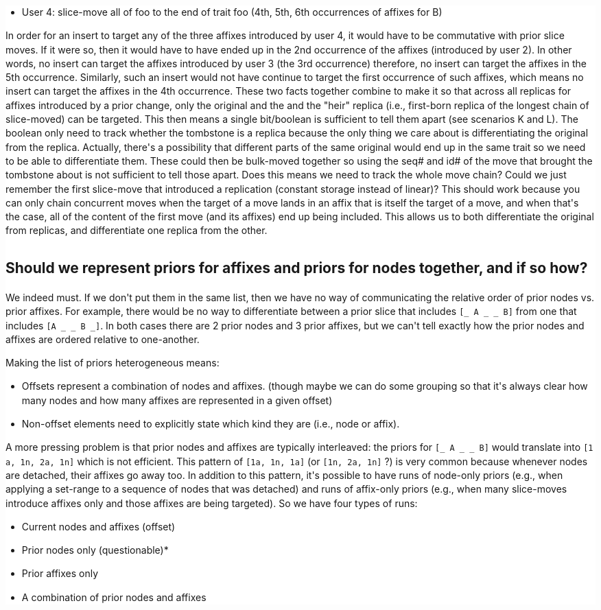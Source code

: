 * User 4: slice-move all of foo to the end of trait foo (4th, 5th, 6th occurrences of affixes for B)

In order for an insert to target any of the three affixes introduced by user 4, it would have to be commutative with prior slice moves. If it were so, then it would have to have ended up in the 2nd occurrence of the affixes (introduced by user 2). In other words, no insert can target the affixes introduced by user 3 (the 3rd occurrence) therefore, no insert can target the affixes in the 5th occurrence. Similarly, such an insert would not have continue to target the first occurrence of such affixes, which means no insert can target the affixes in the 4th occurrence. These two facts together combine to make it so that across all replicas for affixes introduced by a prior change, only the original and the and the "heir" replica (i.e., first-born replica of the longest chain of slice-moved) can be targeted. This then means a single bit/boolean is sufficient to tell them apart (see scenarios K and L). The boolean only need to track whether the tombstone is a replica because the only thing we care about is differentiating the original from the replica. Actually, there's a possibility that different parts of the same original would end up in the same trait so we need to be able to differentiate them. These could then be bulk-moved together so using the seq# and id# of the move that brought the tombstone about is not sufficient to tell those apart. Does this means we need to track the whole move chain? Could we just remember the first slice-move that introduced a replication (constant storage instead of linear)? This should work because you can only chain concurrent moves when the target of a move lands in an affix that is itself the target of a move, and when that's the case, all of the content of the first move (and its affixes) end up being included. This allows us to both differentiate the original from replicas, and differentiate one replica from the other.

## Should we represent priors for affixes and priors for nodes together, and if so how?

We indeed must. If we don't put them in the same list, then we have no way of communicating the relative order of prior nodes vs. prior affixes. For example, there would be no way to differentiate between a prior slice that includes `[_ A _ _ B]` from one that includes `[A _ _ B _]`. In both cases there are 2 prior nodes and 3 prior affixes, but we can't tell exactly how the prior nodes and affixes are ordered relative to one-another.

Making the list of priors heterogeneous means:

* Offsets represent a combination of nodes and affixes. (though maybe we can do some grouping so that it's always clear how many nodes and how many affixes are represented in a given offset)

* Non-offset elements need to explicitly state which kind they are (i.e., node or affix).

A more pressing problem is that prior nodes and affixes are typically interleaved: the priors for `[_ A _ _ B]` would translate into `[1a, 1n, 2a, 1n]` which is not efficient. This pattern of `[1a, 1n, 1a]` (or `[1n, 2a, 1n]` ?) is very common because whenever nodes are detached, their affixes go away too. In addition to this pattern, it's possible to have runs of node-only priors (e.g., when applying a set-range to a sequence of nodes that was detached) and runs of affix-only priors (e.g., when many slice-moves introduce affixes only and those affixes are being targeted). So we have four types of runs:

* Current nodes and affixes (offset)

* Prior nodes only (questionable)*

* Prior affixes only

* A combination of prior nodes and affixes
